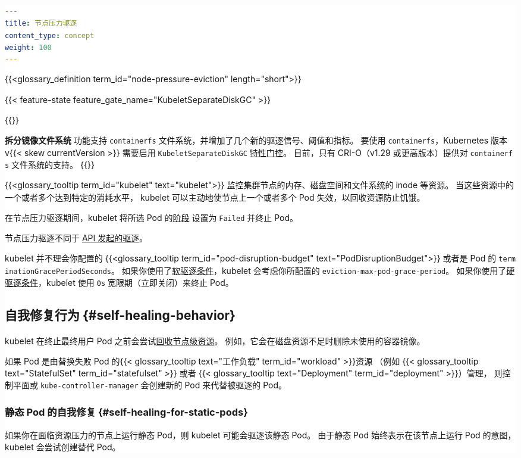 ```yaml
---
title: 节点压力驱逐
content_type: concept
weight: 100
---
```



{{<glossary_definition term_id="node-pressure-eviction" length="short">}}</br>

{{< feature-state feature_gate_name="KubeletSeparateDiskGC" >}}

{{<note>}}

**拆分镜像文件系统** 功能支持 `containerfs` 文件系统，并增加了几个新的驱逐信号、阈值和指标。
要使用 `containerfs`，Kubernetes 版本 v{{< skew currentVersion >}} 需要启用 `KubeletSeparateDiskGC`
[特性门控](/zh-cn/docs/reference/command-line-tools-reference/feature-gates/)。
目前，只有 CRI-O（v1.29 或更高版本）提供对 `containerfs` 文件系统的支持。
{{</note>}}


{{<glossary_tooltip term_id="kubelet" text="kubelet">}}
监控集群节点的内存、磁盘空间和文件系统的 inode 等资源。
当这些资源中的一个或者多个达到特定的消耗水平，
kubelet 可以主动地使节点上一个或者多个 Pod 失效，以回收资源防止饥饿。

在节点压力驱逐期间，kubelet 将所选 Pod 的[阶段](/zh-cn/docs/concepts/workloads/pods/pod-lifecycle/#pod-phase)
设置为 `Failed` 并终止 Pod。

节点压力驱逐不同于 [API 发起的驱逐](/zh-cn/docs/concepts/scheduling-eviction/api-eviction/)。


kubelet 并不理会你配置的 {{<glossary_tooltip term_id="pod-disruption-budget" text="PodDisruptionBudget">}}
或者是 Pod 的 `terminationGracePeriodSeconds`。
如果你使用了[软驱逐条件](#soft-eviction-thresholds)，kubelet 会考虑你所配置的
`eviction-max-pod-grace-period`。
如果你使用了[硬驱逐条件](#hard-eviction-thresholds)，kubelet 使用 `0s`
宽限期（立即关闭）来终止 Pod。


## 自我修复行为   {#self-healing-behavior}

kubelet 在终止最终用户 Pod 之前会尝试[回收节点级资源](#reclaim-node-resources)。
例如，它会在磁盘资源不足时删除未使用的容器镜像。


如果 Pod 是由替换失败 Pod 的{{< glossary_tooltip text="工作负载" term_id="workload" >}}资源
（例如 {{< glossary_tooltip text="StatefulSet" term_id="statefulset" >}}
或者 {{< glossary_tooltip text="Deployment" term_id="deployment" >}}）管理，
则控制平面或 `kube-controller-manager` 会创建新的 Pod 来代替被驱逐的 Pod。


### 静态 Pod 的自我修复   {#self-healing-for-static-pods}


如果你在面临资源压力的节点上运行静态 Pod，则 kubelet 可能会驱逐该静态 Pod。
由于静态 Pod 始终表示在该节点上运行 Pod 的意图，kubelet 会尝试创建替代 Pod。
